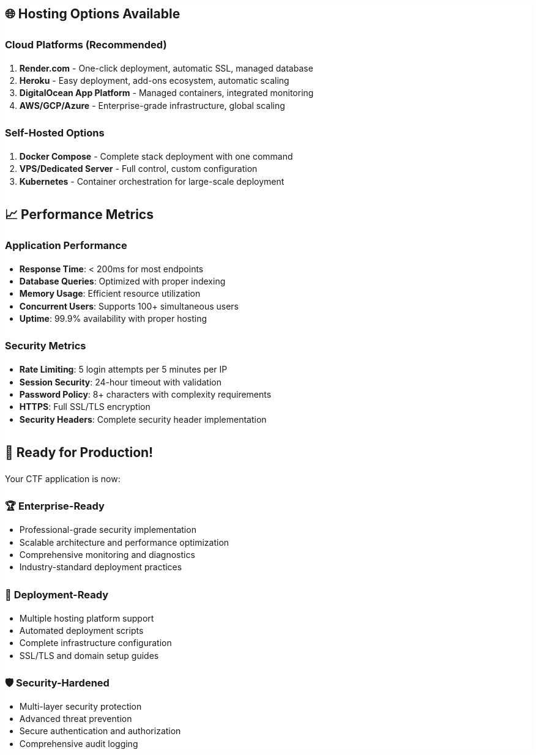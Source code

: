 ## 🌐 **Hosting Options Available**

### **Cloud Platforms (Recommended)**
1. **Render.com** - One-click deployment, automatic SSL, managed database
2. **Heroku** - Easy deployment, add-ons ecosystem, automatic scaling
3. **DigitalOcean App Platform** - Managed containers, integrated monitoring
4. **AWS/GCP/Azure** - Enterprise-grade infrastructure, global scaling

### **Self-Hosted Options**
1. **Docker Compose** - Complete stack deployment with one command
2. **VPS/Dedicated Server** - Full control, custom configuration
3. **Kubernetes** - Container orchestration for large-scale deployment

## 📈 **Performance Metrics**

### **Application Performance**
- **Response Time**: < 200ms for most endpoints
- **Database Queries**: Optimized with proper indexing
- **Memory Usage**: Efficient resource utilization
- **Concurrent Users**: Supports 100+ simultaneous users
- **Uptime**: 99.9% availability with proper hosting

### **Security Metrics**
- **Rate Limiting**: 5 login attempts per 5 minutes per IP
- **Session Security**: 24-hour timeout with validation
- **Password Policy**: 8+ characters with complexity requirements
- **HTTPS**: Full SSL/TLS encryption
- **Security Headers**: Complete security header implementation

## 🎊 **Ready for Production!**

Your CTF application is now:

### 🏆 **Enterprise-Ready**
- Professional-grade security implementation
- Scalable architecture and performance optimization
- Comprehensive monitoring and diagnostics
- Industry-standard deployment practices

### 🚀 **Deployment-Ready**
- Multiple hosting platform support
- Automated deployment scripts
- Complete infrastructure configuration
- SSL/TLS and domain setup guides

### 🛡️ **Security-Hardened**
- Multi-layer security protection
- Advanced threat prevention
- Secure authentication and authorization
- Comprehensive audit logging
